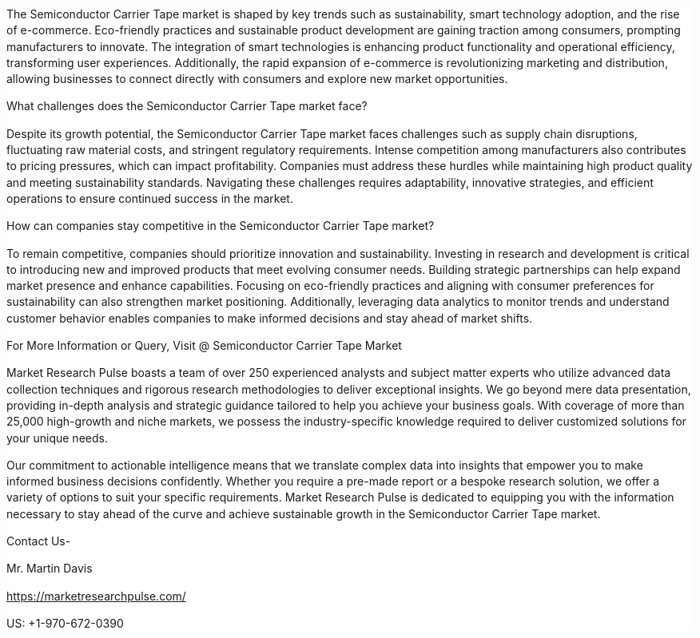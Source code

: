 The Semiconductor Carrier Tape market is shaped by key trends such as sustainability, smart technology adoption, and the rise of e-commerce. Eco-friendly practices and sustainable product development are gaining traction among consumers, prompting manufacturers to innovate. The integration of smart technologies is enhancing product functionality and operational efficiency, transforming user experiences. Additionally, the rapid expansion of e-commerce is revolutionizing marketing and distribution, allowing businesses to connect directly with consumers and explore new market opportunities.

What challenges does the Semiconductor Carrier Tape market face?

Despite its growth potential, the Semiconductor Carrier Tape market faces challenges such as supply chain disruptions, fluctuating raw material costs, and stringent regulatory requirements. Intense competition among manufacturers also contributes to pricing pressures, which can impact profitability. Companies must address these hurdles while maintaining high product quality and meeting sustainability standards. Navigating these challenges requires adaptability, innovative strategies, and efficient operations to ensure continued success in the market.

How can companies stay competitive in the Semiconductor Carrier Tape market?

To remain competitive, companies should prioritize innovation and sustainability. Investing in research and development is critical to introducing new and improved products that meet evolving consumer needs. Building strategic partnerships can help expand market presence and enhance capabilities. Focusing on eco-friendly practices and aligning with consumer preferences for sustainability can also strengthen market positioning. Additionally, leveraging data analytics to monitor trends and understand customer behavior enables companies to make informed decisions and stay ahead of market shifts.

For More Information or Query, Visit @ Semiconductor Carrier Tape Market

Market Research Pulse boasts a team of over 250 experienced analysts and subject matter experts who utilize advanced data collection techniques and rigorous research methodologies to deliver exceptional insights. We go beyond mere data presentation, providing in-depth analysis and strategic guidance tailored to help you achieve your business goals. With coverage of more than 25,000 high-growth and niche markets, we possess the industry-specific knowledge required to deliver customized solutions for your unique needs.

Our commitment to actionable intelligence means that we translate complex data into insights that empower you to make informed business decisions confidently. Whether you require a pre-made report or a bespoke research solution, we offer a variety of options to suit your specific requirements. Market Research Pulse is dedicated to equipping you with the information necessary to stay ahead of the curve and achieve sustainable growth in the Semiconductor Carrier Tape market.

Contact Us-

Mr. Martin Davis

https://marketresearchpulse.com/

US: +1-970-672-0390
